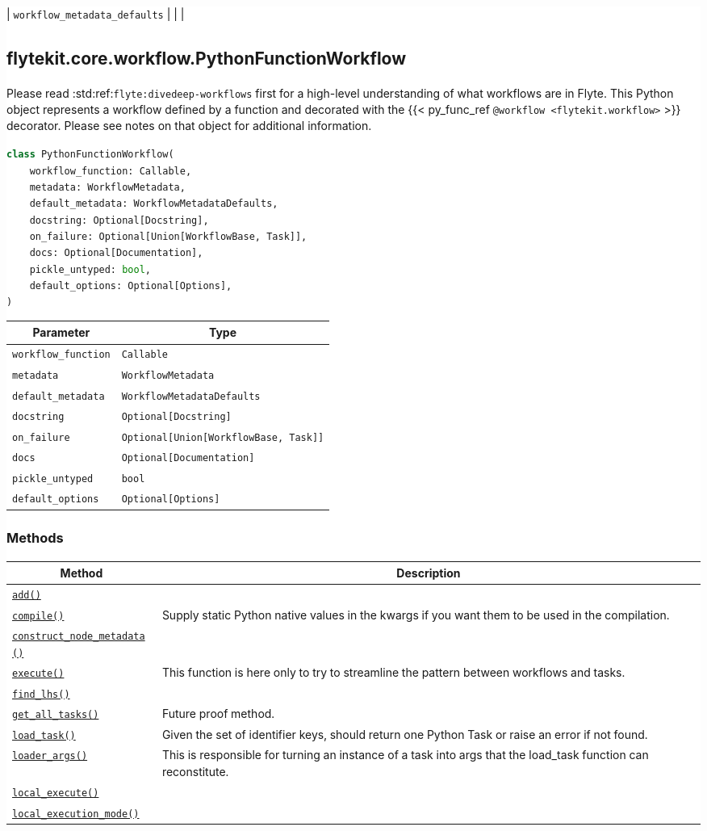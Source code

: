| `workflow_metadata_defaults` |  |  |

## flytekit.core.workflow.PythonFunctionWorkflow

Please read :std:ref:`flyte:divedeep-workflows` first for a high-level understanding of what workflows are in Flyte.
This Python object represents a workflow  defined by a function and decorated with the
{{< py_func_ref `@workflow <flytekit.workflow>` >}} decorator. Please see notes on that object for additional information.


```python
class PythonFunctionWorkflow(
    workflow_function: Callable,
    metadata: WorkflowMetadata,
    default_metadata: WorkflowMetadataDefaults,
    docstring: Optional[Docstring],
    on_failure: Optional[Union[WorkflowBase, Task]],
    docs: Optional[Documentation],
    pickle_untyped: bool,
    default_options: Optional[Options],
)
```
| Parameter | Type |
|-|-|
| `workflow_function` | `Callable` |
| `metadata` | `WorkflowMetadata` |
| `default_metadata` | `WorkflowMetadataDefaults` |
| `docstring` | `Optional[Docstring]` |
| `on_failure` | `Optional[Union[WorkflowBase, Task]]` |
| `docs` | `Optional[Documentation]` |
| `pickle_untyped` | `bool` |
| `default_options` | `Optional[Options]` |

### Methods

| Method | Description |
|-|-|
| [`add()`](#add) |  |
| [`compile()`](#compile) | Supply static Python native values in the kwargs if you want them to be used in the compilation. |
| [`construct_node_metadata()`](#construct_node_metadata) |  |
| [`execute()`](#execute) | This function is here only to try to streamline the pattern between workflows and tasks. |
| [`find_lhs()`](#find_lhs) |  |
| [`get_all_tasks()`](#get_all_tasks) | Future proof method. |
| [`load_task()`](#load_task) | Given the set of identifier keys, should return one Python Task or raise an error if not found. |
| [`loader_args()`](#loader_args) | This is responsible for turning an instance of a task into args that the load_task function can reconstitute. |
| [`local_execute()`](#local_execute) |  |
| [`local_execution_mode()`](#local_execution_mode) |  |